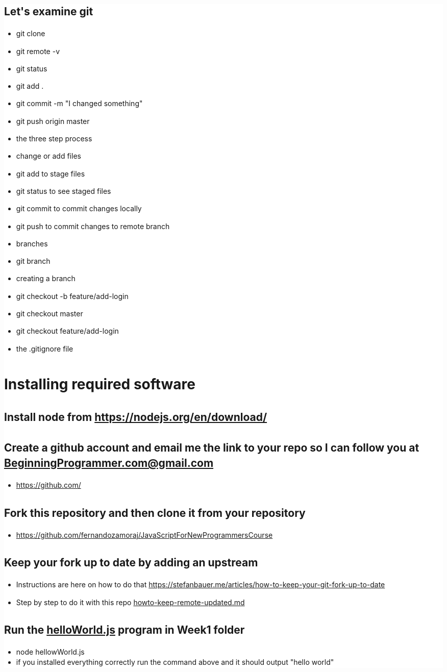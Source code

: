 ## Let's examine git
 - git clone
 - git remote -v
 - git status
 - git add .
 - git commit -m "I changed something"
 - git push origin master

 - the three step process
 - change or add files
 - git add to stage files
 - git status to see staged files
 - git commit to commit changes locally
 - git push to commit changes to remote branch
 - branches
 - git branch
 - creating a branch
 - git checkout -b feature/add-login
 - git checkout master
 - git checkout feature/add-login
 - the .gitignore file

# Installing required software

## Install node from https://nodejs.org/en/download/

## Create a github account and email me the link to your repo so I can follow you at BeginningProgrammer.com@gmail.com

- https://github.com/

## Fork this repository and then clone it from your repository
- https://github.com/fernandozamoraj/JavaScriptForNewProgrammersCourse

## Keep your fork up to date by adding an upstream
- Instructions are here on how to do that https://stefanbauer.me/articles/how-to-keep-your-git-fork-up-to-date 

- Step by step to do it with this repo [howto-keep-remote-updated.md](../Week2/howto-keep-remote-update.md)

## Run the [helloWorld.js](helloWorld.js) program in Week1 folder
- node hellowWorld.js
- if you installed everything correctly run the command above and it should output "hello world"





